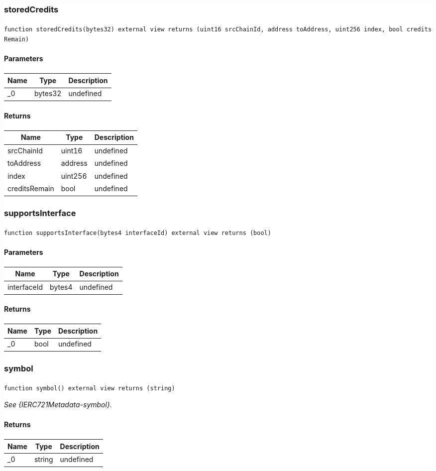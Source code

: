 ### storedCredits

```solidity
function storedCredits(bytes32) external view returns (uint16 srcChainId, address toAddress, uint256 index, bool creditsRemain)
```

#### Parameters

| Name | Type    | Description |
| ---- | ------- | ----------- |
| \_0  | bytes32 | undefined   |

#### Returns

| Name          | Type    | Description |
| ------------- | ------- | ----------- |
| srcChainId    | uint16  | undefined   |
| toAddress     | address | undefined   |
| index         | uint256 | undefined   |
| creditsRemain | bool    | undefined   |

### supportsInterface

```solidity
function supportsInterface(bytes4 interfaceId) external view returns (bool)
```

#### Parameters

| Name        | Type   | Description |
| ----------- | ------ | ----------- |
| interfaceId | bytes4 | undefined   |

#### Returns

| Name | Type | Description |
| ---- | ---- | ----------- |
| \_0  | bool | undefined   |

### symbol

```solidity
function symbol() external view returns (string)
```

_See {IERC721Metadata-symbol}._

#### Returns

| Name | Type   | Description |
| ---- | ------ | ----------- |
| \_0  | string | undefined   |
